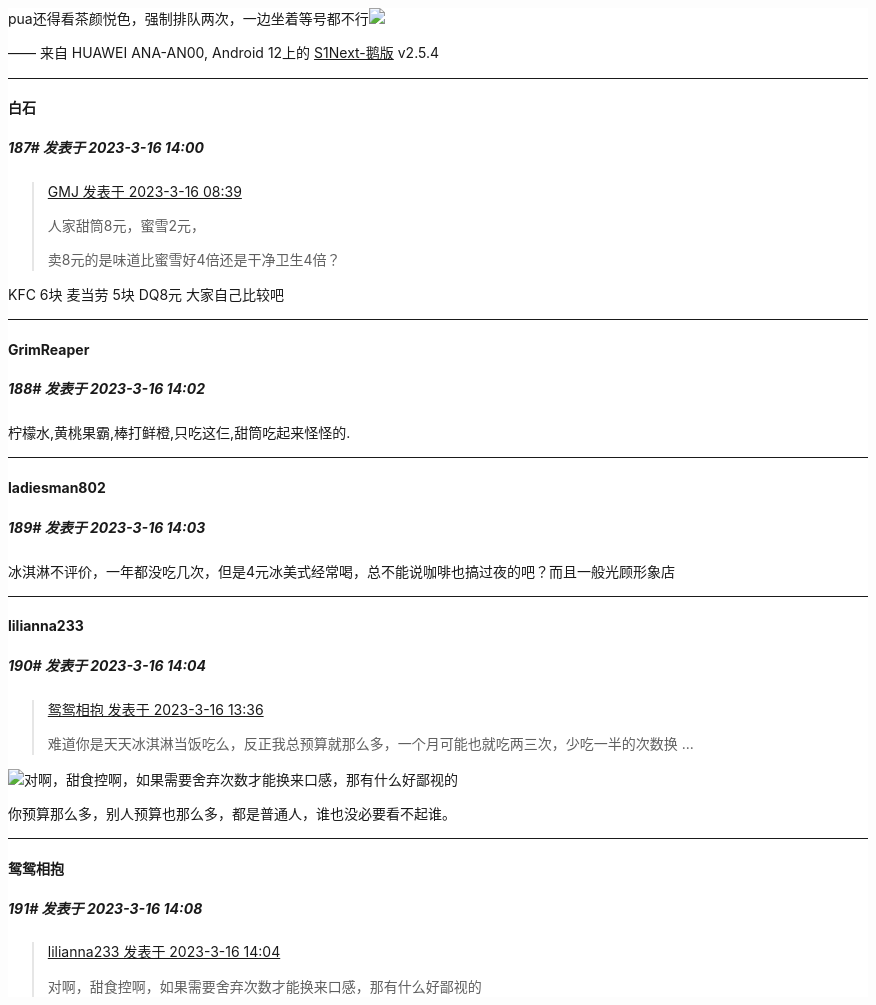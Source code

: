 pua还得看茶颜悦色，强制排队两次，一边坐着等号都不行<img src="https://static.saraba1st.com/image/smiley/face2017/026.png" referrerpolicy="no-referrer">

—— 来自 HUAWEI ANA-AN00, Android 12上的 [S1Next-鹅版](https://github.com/ykrank/S1-Next/releases) v2.5.4


*****

####  白石  
##### 187#       发表于 2023-3-16 14:00

<blockquote><a href="httphttps://bbs.saraba1st.com/2b/forum.php?mod=redirect&amp;goto=findpost&amp;pid=60103393&amp;ptid=2124285" target="_blank">GMJ 发表于 2023-3-16 08:39</a>

人家甜筒8元，蜜雪2元，

卖8元的是味道比蜜雪好4倍还是干净卫生4倍？</blockquote>
KFC 6块 麦当劳 5块 DQ8元 大家自己比较吧

*****

####  GrimReaper  
##### 188#       发表于 2023-3-16 14:02

柠檬水,黄桃果霸,棒打鲜橙,只吃这仨,甜筒吃起来怪怪的.

*****

####  ladiesman802  
##### 189#       发表于 2023-3-16 14:03

冰淇淋不评价，一年都没吃几次，但是4元冰美式经常喝，总不能说咖啡也搞过夜的吧？而且一般光顾形象店


*****

####  lilianna233  
##### 190#       发表于 2023-3-16 14:04

<blockquote><a href="httphttps://bbs.saraba1st.com/2b/forum.php?mod=redirect&amp;goto=findpost&amp;pid=60107592&amp;ptid=2124285" target="_blank">鸳鸳相抱 发表于 2023-3-16 13:36</a>

难道你是天天冰淇淋当饭吃么，反正我总预算就那么多，一个月可能也就吃两三次，少吃一半的次数换 ...</blockquote>
<img src="https://static.saraba1st.com/image/smiley/face2017/033.png" referrerpolicy="no-referrer">对啊，甜食控啊，如果需要舍弃次数才能换来口感，那有什么好鄙视的

你预算那么多，别人预算也那么多，都是普通人，谁也没必要看不起谁。

*****

####  鸳鸳相抱  
##### 191#       发表于 2023-3-16 14:08

<blockquote><a href="httphttps://bbs.saraba1st.com/2b/forum.php?mod=redirect&amp;goto=findpost&amp;pid=60107918&amp;ptid=2124285" target="_blank">lilianna233 发表于 2023-3-16 14:04</a>

对啊，甜食控啊，如果需要舍弃次数才能换来口感，那有什么好鄙视的
